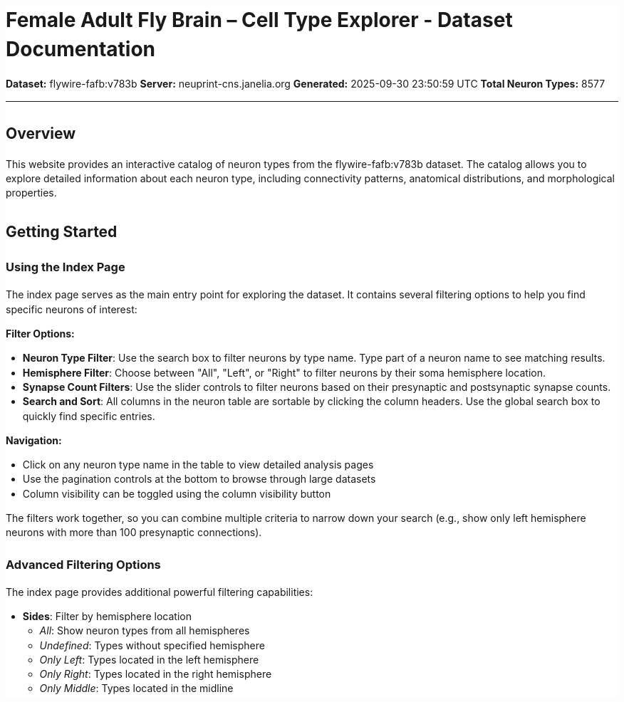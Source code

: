 # Female Adult Fly Brain – Cell Type Explorer - Dataset Documentation

**Dataset:** flywire-fafb:v783b
**Server:** neuprint-cns.janelia.org
**Generated:** 2025-09-30 23:50:59 UTC
**Total Neuron Types:** 8577

---

## Overview

This website provides an interactive catalog of neuron types from the flywire-fafb:v783b dataset. The catalog allows you to explore detailed information about each neuron type, including connectivity patterns, anatomical distributions, and morphological properties.

## Getting Started

### Using the Index Page

The index page serves as the main entry point for exploring the dataset. It contains several filtering options to help you find specific neurons of interest:

**Filter Options:**
- **Neuron Type Filter**: Use the search box to filter neurons by type name. Type part of a neuron name to see matching results.
- **Hemisphere Filter**: Choose between "All", "Left", or "Right" to filter neurons by their soma hemisphere location.
- **Synapse Count Filters**: Use the slider controls to filter neurons based on their presynaptic and postsynaptic synapse counts.
- **Search and Sort**: All columns in the neuron table are sortable by clicking the column headers. Use the global search box to quickly find specific entries.

**Navigation:**
- Click on any neuron type name in the table to view detailed analysis pages
- Use the pagination controls at the bottom to browse through large datasets
- Column visibility can be toggled using the column visibility button

The filters work together, so you can combine multiple criteria to narrow down your search (e.g., show only left hemisphere neurons with more than 100 presynaptic connections).

### Advanced Filtering Options

The index page provides additional powerful filtering capabilities:

- **Sides**: Filter by hemisphere location
  - *All*: Show neuron types from all hemispheres
  - *Undefined*: Types without specified hemisphere
  - *Only Left*: Types located in the left hemisphere
  - *Only Right*: Types located in the right hemisphere
  - *Only Middle*: Types located in the midline
